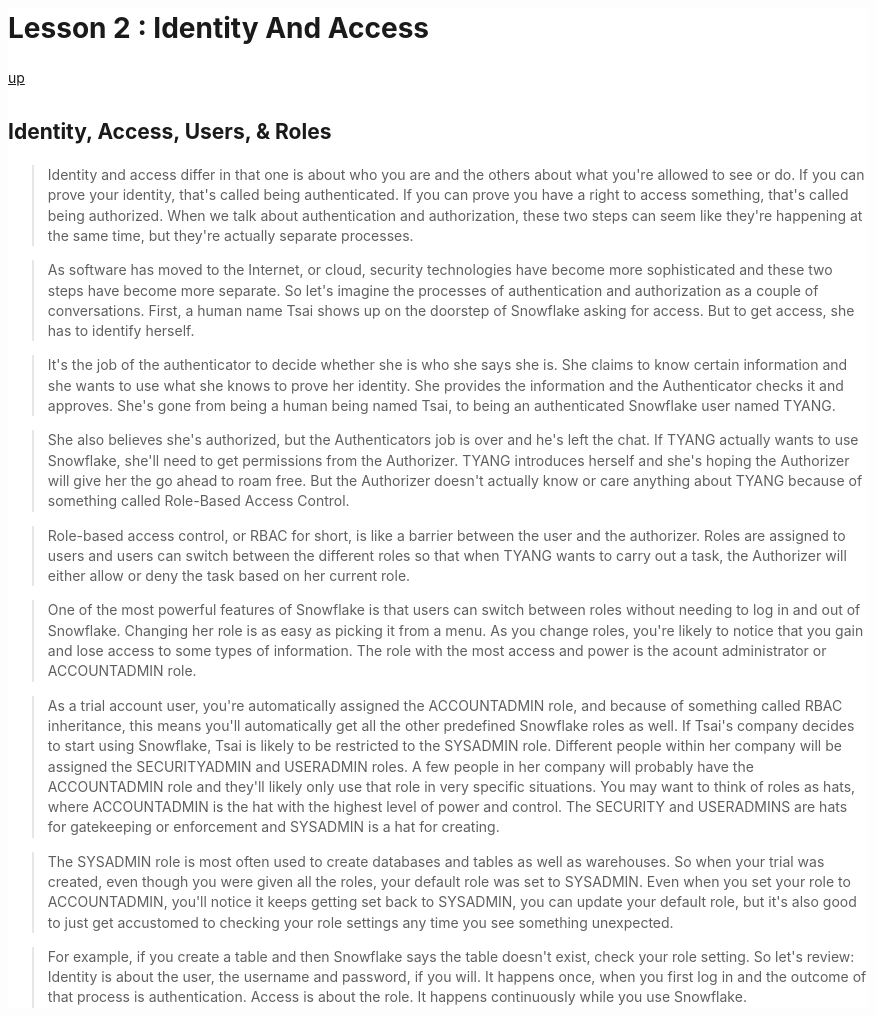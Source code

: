 # Lesson 2 : Identity And Access

[up](../readme.md)

## Identity, Access, Users, & Roles
> Identity and access differ in that one is about who you are and the others about what you're allowed to see or do. If you can prove your identity, that's called being authenticated. If you can prove you have a right to access something, that's called being authorized. When we talk about authentication and authorization, these two steps can seem like they're happening at the same time, but they're actually separate processes.

> As software has moved to the Internet, or cloud, security technologies have become more sophisticated and these two steps have become more separate. So let's imagine the processes of authentication and authorization as a couple of conversations. First, a human name Tsai shows up on the doorstep of Snowflake asking for access. But to get access, she has to identify herself.

> It's the job of the authenticator to decide whether she is who she says she is. She claims to know certain information and she wants to use what she knows to prove her identity. She provides the information and the Authenticator checks it and approves. She's gone from being a human being named Tsai, to being an authenticated Snowflake user named TYANG.

> She also believes she's authorized, but the Authenticators job is over and he's left the chat. If TYANG actually wants to use Snowflake, she'll need to get permissions from the Authorizer. TYANG introduces herself and she's hoping the Authorizer will give her the go ahead to roam free. But the Authorizer doesn't actually know or care anything about TYANG because of something called Role-Based Access Control.

> Role-based access control, or RBAC for short, is like a barrier between the user and the authorizer. Roles are assigned to users and users can switch between the different roles so that when TYANG wants to carry out a task, the Authorizer will either allow or deny the task based on her current role.

> One of the most powerful features of Snowflake is that users can switch between roles without needing to log in and out of Snowflake. Changing her role is as easy as picking it from a menu. As you change roles, you're likely to notice that you gain and lose access to some types of information. The role with the most access and power is the acount administrator or ACCOUNTADMIN role.

> As a trial account user, you're automatically assigned the ACCOUNTADMIN role, and because of something called RBAC inheritance, this means you'll automatically get all the other predefined Snowflake roles as well. If Tsai's company decides to start using Snowflake, Tsai is likely to be restricted to the SYSADMIN role. Different people within her company will be assigned the SECURITYADMIN and USERADMIN roles. A few people in her company will probably have the ACCOUNTADMIN role and they'll likely only use that role in very specific situations. You may want to think of roles as hats, where ACCOUNTADMIN is the hat with the highest level of power and control. The SECURITY and USERADMINS are hats for gatekeeping or enforcement and SYSADMIN is a hat for creating.

> The SYSADMIN role is most often used to create databases and tables as well as warehouses. So when your trial was created, even though you were given all the roles, your default role was set to SYSADMIN. Even when you set your role to ACCOUNTADMIN, you'll notice it keeps getting set back to SYSADMIN, you can update your default role, but it's also good to just get accustomed to checking your role settings any time you see something unexpected.

> For example, if you create a table and then Snowflake says the table doesn't exist, check your role setting. So let's review: Identity is about the user, the username and password, if you will. It happens once, when you first log in and the outcome of that process is authentication. Access is about the role. It happens continuously while you use Snowflake.

